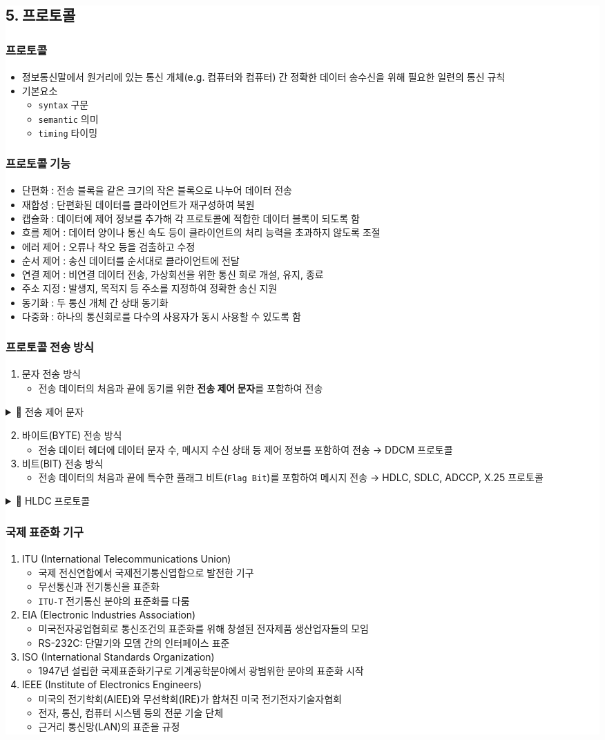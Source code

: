 ## 5. 프로토콜

### 프로토콜

- 정보통신말에서 원거리에 있는 통신 개체(e.g. 컴퓨터와 컴퓨터) 간 정확한 데이터 송수신을 위해 필요한 일련의 통신 규칙
- 기본요소
    - `syntax` 구문
    - `semantic` 의미
    - `timing` 타이밍

### 프로토콜 기능

- 단편화 : 전송 블록을 같은 크기의 작은 블록으로 나누어 데이터 전송
- 재합성 : 단편화된 데이터를 클라이언트가 재구성하여 복원
- 캡슐화 : 데이터에 제어 정보를 추가해 각 프로토콜에 적합한 데이터 블록이 되도록 함
- 흐름 제어 : 데이터 양이나 통신 속도 등이 클라이언트의 처리 능력을 초과하지 않도록 조절
- 에러 제어 : 오류나 착오 등을 검출하고 수정
- 순서 제어 : 송신 데이터를 순서대로 클라이언트에 전달
- 연결 제어 : 비연결 데이터 전송, 가상회선을 위한 통신 회로 개설, 유지, 종료
- 주소 지정 : 발생지, 목적지 등 주소를 지정하여 정확한 송신 지원
- 동기화 : 두 통신 개체 간 상태 동기화
- 다중화 : 하나의 통신회로를 다수의 사용자가 동시 사용할 수 있도록 함

### 프로토콜 전송 방식

1. 문자 전송 방식
    - 전송 데이터의 처음과 끝에 동기를 위한 **전송 제어 문자**를 포함하여 전송

<details><summary class="_pinkbold">💫 전송 제어 문자</summary></details>

2. 바이트(BYTE) 전송 방식
    - 전송 데이터 헤더에 데이터 문자 수, 메시지 수신 상태 등 제어 정보를 포함하여 전송 → DDCM 프로토콜
3. 비트(BIT) 전송 방식
    - 전송 데이터의 처음과 끝에 특수한 플래그 비트(`Flag Bit`)를 포함하여 메시지 전송 → HDLC, SDLC, ADCCP, X.25 프로토콜

<details><summary class="_yellowbold">💫 HLDC 프로토콜</summary></details>

### 국제 표준화 기구

1. ITU (International Telecommunications Union)
    - 국제 전신연합에서 국제전기통신엽합으로 발전한 기구
    - 무선통신과 전기통신을 표준화
    - `ITU-T` 전기통신 분야의 표준화를 다룸
2. EIA (Electronic Industries Association)
    - 미국전자공업협회로 통신조건의 표준화를 위해 창설된 전자제품 생산업자들의 모임
    - RS-232C: 단말기와 모뎀 간의 인터페이스 표준
3. ISO (International Standards Organization)
    - 1947년 설립한 국제표준화기구로 기계공학분야에서 광범위한 분야의 표준화 시작
4. IEEE (Institute of Electronics Engineers)
    - 미국의 전기학회(AIEE)와 무선학회(IRE)가 합쳐진 미국 전기전자기술자협회
    - 전자, 통신, 컴퓨터 시스템 등의 전문 기술 단체
    - 근거리 통신망(LAN)의 표준을 규정
